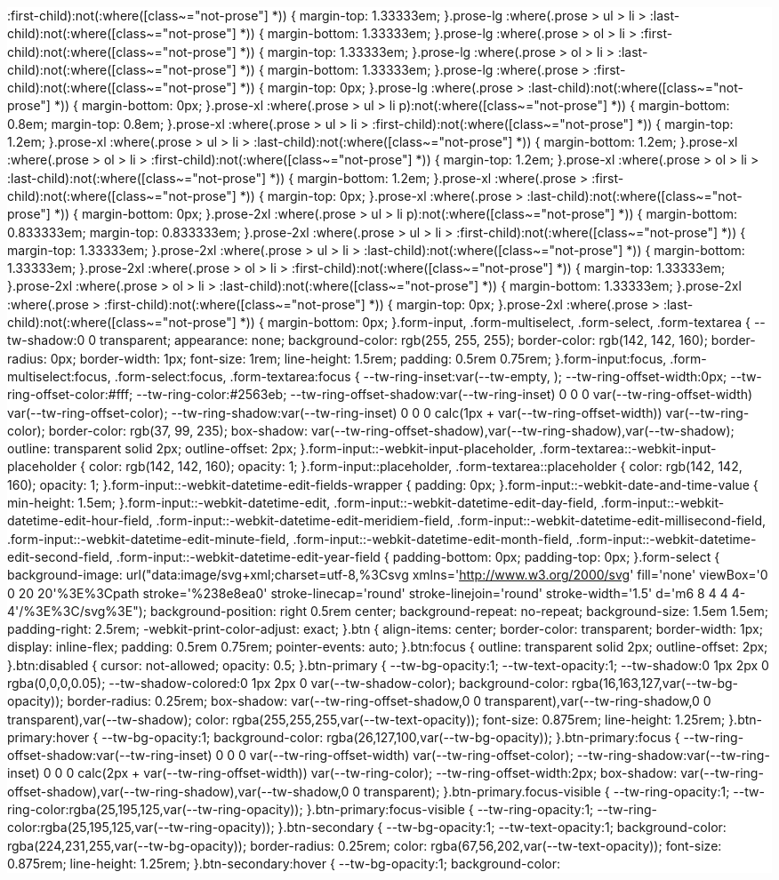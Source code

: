 :first-child):not(:where([class~="not-prose"] *)) { margin-top: 1.33333em; }.prose-lg :where(.prose > ul > li > :last-child):not(:where([class~="not-prose"] *)) { margin-bottom: 1.33333em; }.prose-lg :where(.prose > ol > li > :first-child):not(:where([class~="not-prose"] *)) { margin-top: 1.33333em; }.prose-lg :where(.prose > ol > li > :last-child):not(:where([class~="not-prose"] *)) { margin-bottom: 1.33333em; }.prose-lg :where(.prose > :first-child):not(:where([class~="not-prose"] *)) { margin-top: 0px; }.prose-lg :where(.prose > :last-child):not(:where([class~="not-prose"] *)) { margin-bottom: 0px; }.prose-xl :where(.prose > ul > li p):not(:where([class~="not-prose"] *)) { margin-bottom: 0.8em; margin-top: 0.8em; }.prose-xl :where(.prose > ul > li > :first-child):not(:where([class~="not-prose"] *)) { margin-top: 1.2em; }.prose-xl :where(.prose > ul > li > :last-child):not(:where([class~="not-prose"] *)) { margin-bottom: 1.2em; }.prose-xl :where(.prose > ol > li > :first-child):not(:where([class~="not-prose"] *)) { margin-top: 1.2em; }.prose-xl :where(.prose > ol > li > :last-child):not(:where([class~="not-prose"] *)) { margin-bottom: 1.2em; }.prose-xl :where(.prose > :first-child):not(:where([class~="not-prose"] *)) { margin-top: 0px; }.prose-xl :where(.prose > :last-child):not(:where([class~="not-prose"] *)) { margin-bottom: 0px; }.prose-2xl :where(.prose > ul > li p):not(:where([class~="not-prose"] *)) { margin-bottom: 0.833333em; margin-top: 0.833333em; }.prose-2xl :where(.prose > ul > li > :first-child):not(:where([class~="not-prose"] *)) { margin-top: 1.33333em; }.prose-2xl :where(.prose > ul > li > :last-child):not(:where([class~="not-prose"] *)) { margin-bottom: 1.33333em; }.prose-2xl :where(.prose > ol > li > :first-child):not(:where([class~="not-prose"] *)) { margin-top: 1.33333em; }.prose-2xl :where(.prose > ol > li > :last-child):not(:where([class~="not-prose"] *)) { margin-bottom: 1.33333em; }.prose-2xl :where(.prose > :first-child):not(:where([class~="not-prose"] *)) { margin-top: 0px; }.prose-2xl :where(.prose > :last-child):not(:where([class~="not-prose"] *)) { margin-bottom: 0px; }.form-input, .form-multiselect, .form-select, .form-textarea { --tw-shadow:0 0 transparent; appearance: none; background-color: rgb(255, 255, 255); border-color: rgb(142, 142, 160); border-radius: 0px; border-width: 1px; font-size: 1rem; line-height: 1.5rem; padding: 0.5rem 0.75rem; }.form-input:focus, .form-multiselect:focus, .form-select:focus, .form-textarea:focus { --tw-ring-inset:var(--tw-empty, ); --tw-ring-offset-width:0px; --tw-ring-offset-color:#fff; --tw-ring-color:#2563eb; --tw-ring-offset-shadow:var(--tw-ring-inset) 0 0 0 var(--tw-ring-offset-width) var(--tw-ring-offset-color); --tw-ring-shadow:var(--tw-ring-inset) 0 0 0 calc(1px + var(--tw-ring-offset-width)) var(--tw-ring-color); border-color: rgb(37, 99, 235); box-shadow: var(--tw-ring-offset-shadow),var(--tw-ring-shadow),var(--tw-shadow); outline: transparent solid 2px; outline-offset: 2px; }.form-input::-webkit-input-placeholder, .form-textarea::-webkit-input-placeholder { color: rgb(142, 142, 160); opacity: 1; }.form-input::placeholder, .form-textarea::placeholder { color: rgb(142, 142, 160); opacity: 1; }.form-input::-webkit-datetime-edit-fields-wrapper { padding: 0px; }.form-input::-webkit-date-and-time-value { min-height: 1.5em; }.form-input::-webkit-datetime-edit, .form-input::-webkit-datetime-edit-day-field, .form-input::-webkit-datetime-edit-hour-field, .form-input::-webkit-datetime-edit-meridiem-field, .form-input::-webkit-datetime-edit-millisecond-field, .form-input::-webkit-datetime-edit-minute-field, .form-input::-webkit-datetime-edit-month-field, .form-input::-webkit-datetime-edit-second-field, .form-input::-webkit-datetime-edit-year-field { padding-bottom: 0px; padding-top: 0px; }.form-select { background-image: url("data:image/svg+xml;charset=utf-8,%3Csvg xmlns='http://www.w3.org/2000/svg' fill='none' viewBox='0 0 20 20'%3E%3Cpath stroke='%238e8ea0' stroke-linecap='round' stroke-linejoin='round' stroke-width='1.5' d='m6 8 4 4 4-4'/%3E%3C/svg%3E"); background-position: right 0.5rem center; background-repeat: no-repeat; background-size: 1.5em 1.5em; padding-right: 2.5rem; -webkit-print-color-adjust: exact; }.btn { align-items: center; border-color: transparent; border-width: 1px; display: inline-flex; padding: 0.5rem 0.75rem; pointer-events: auto; }.btn:focus { outline: transparent solid 2px; outline-offset: 2px; }.btn:disabled { cursor: not-allowed; opacity: 0.5; }.btn-primary { --tw-bg-opacity:1; --tw-text-opacity:1; --tw-shadow:0 1px 2px 0 rgba(0,0,0,0.05); --tw-shadow-colored:0 1px 2px 0 var(--tw-shadow-color); background-color: rgba(16,163,127,var(--tw-bg-opacity)); border-radius: 0.25rem; box-shadow: var(--tw-ring-offset-shadow,0 0 transparent),var(--tw-ring-shadow,0 0 transparent),var(--tw-shadow); color: rgba(255,255,255,var(--tw-text-opacity)); font-size: 0.875rem; line-height: 1.25rem; }.btn-primary:hover { --tw-bg-opacity:1; background-color: rgba(26,127,100,var(--tw-bg-opacity)); }.btn-primary:focus { --tw-ring-offset-shadow:var(--tw-ring-inset) 0 0 0 var(--tw-ring-offset-width) var(--tw-ring-offset-color); --tw-ring-shadow:var(--tw-ring-inset) 0 0 0 calc(2px + var(--tw-ring-offset-width)) var(--tw-ring-color); --tw-ring-offset-width:2px; box-shadow: var(--tw-ring-offset-shadow),var(--tw-ring-shadow),var(--tw-shadow,0 0 transparent); }.btn-primary.focus-visible { --tw-ring-opacity:1; --tw-ring-color:rgba(25,195,125,var(--tw-ring-opacity)); }.btn-primary:focus-visible { --tw-ring-opacity:1; --tw-ring-color:rgba(25,195,125,var(--tw-ring-opacity)); }.btn-secondary { --tw-bg-opacity:1; --tw-text-opacity:1; background-color: rgba(224,231,255,var(--tw-bg-opacity)); border-radius: 0.25rem; color: rgba(67,56,202,var(--tw-text-opacity)); font-size: 0.875rem; line-height: 1.25rem; }.btn-secondary:hover { --tw-bg-opacity:1; background-color: